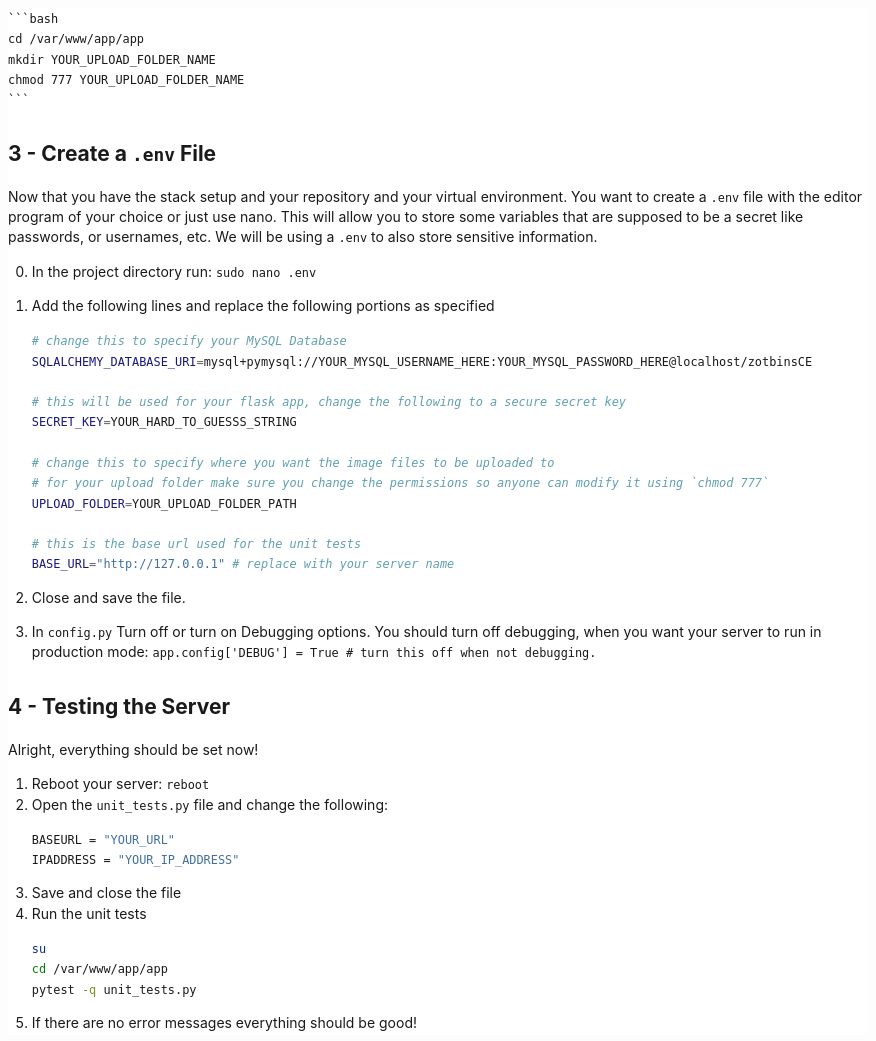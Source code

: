     ```bash
    cd /var/www/app/app
    mkdir YOUR_UPLOAD_FOLDER_NAME
    chmod 777 YOUR_UPLOAD_FOLDER_NAME
    ```

## 3 - Create a `.env` File
Now that you have the stack setup and your repository and your virtual environment. You want to create a `.env` file with the editor program of your choice or just use nano. This will allow you to store some variables that are supposed to be a secret like passwords, or usernames, etc. We will be using a `.env` to also store sensitive information.

0. In the project directory run: `sudo nano .env`
1. Add the following lines and replace the following portions as specified

    ```bash
    # change this to specify your MySQL Database
    SQLALCHEMY_DATABASE_URI=mysql+pymysql://YOUR_MYSQL_USERNAME_HERE:YOUR_MYSQL_PASSWORD_HERE@localhost/zotbinsCE

    # this will be used for your flask app, change the following to a secure secret key
    SECRET_KEY=YOUR_HARD_TO_GUESSS_STRING

    # change this to specify where you want the image files to be uploaded to
    # for your upload folder make sure you change the permissions so anyone can modify it using `chmod 777`
    UPLOAD_FOLDER=YOUR_UPLOAD_FOLDER_PATH

    # this is the base url used for the unit tests
    BASE_URL="http://127.0.0.1" # replace with your server name
    ```
2. Close and save the file.
3. In `config.py` Turn off or turn on Debugging options. You should turn off debugging, when you want your server to run in production mode: `app.config['DEBUG'] = True # turn this off when not debugging.`

## 4 - Testing the Server
Alright, everything should be set now!
1. Reboot your server: `reboot`
2. Open the `unit_tests.py` file and change the following:
    ```bash
    BASEURL = "YOUR_URL"
    IPADDRESS = "YOUR_IP_ADDRESS"
    ```
3. Save and close the file
4. Run the unit tests
    ```bash
    su
    cd /var/www/app/app
    pytest -q unit_tests.py
    ```
5. If there are no error messages everything should be good!
